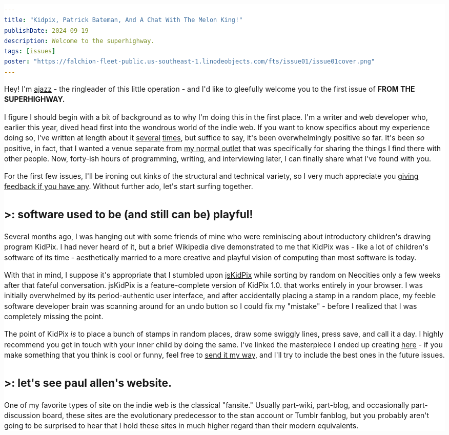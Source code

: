 ```yaml
---
title: "Kidpix, Patrick Bateman, And A Chat With The Melon King!"
publishDate: 2024-09-19	
description: Welcome to the superhighway.
tags: [issues]
poster: "https://falchion-fleet-public.us-southeast-1.linodeobjects.com/fts/issue01/issue01cover.png"
---
```


Hey! I'm [ajazz](https://ajazz.neocities.org/) - the ringleader of this little operation - and I'd like to gleefully welcome you to the first issue of **FROM THE SUPERHIGHWAY.** 

I figure I should begin with a bit of background as to why I'm doing this in the first place. I'm a writer and web developer who, earlier this year, dived head first into the wondrous world of the indie web. If you want to know specifics about my experience doing so, I've written at length about it [several](https://downtheladder.net/posts/join-the-war-against-the-platforms) [times](https://downtheladder.net/posts/the-internet-can-be-good-i-promise), but suffice to say, it's been overwhelmingly positive so far. It's been *so* positive, in fact, that I wanted a venue separate from [my normal outlet](https://downtheladder.net) that was specifically for sharing the things I find there with other people. Now, forty-ish hours of programming, writing, and interviewing later, I can finally share what I've found with you.

For the first few issues, I'll be ironing out kinks of the structural and technical variety, so I very much appreciate you [giving feedback if you have any](mailto:ajazz@fromthesuperhighway.com). Without further ado, let's start surfing together.

## >: software used to be (and still can be) playful!
Several months ago, I was hanging out with some friends of mine who were reminiscing about introductory children's drawing program KidPix. I had never heard of it, but a brief Wikipedia dive demonstrated to me that KidPix was - like a lot of children's software of its time - aesthetically married to a more creative and playful vision of computing than most software is today. 

With that in mind, I suppose it's appropriate that I stumbled upon [jsKidPix](https://kidpix.neocities.org/) while sorting by random on Neocities only a few weeks after that fateful conversation. jsKidPix is a feature-complete version of KidPix 1.0. that works entirely in your browser. I was initially overwhelmed by its period-authentic user interface, and after accidentally placing a stamp in a random place, my feeble software developer brain was scanning around for an undo button so I could fix my "mistake" - before I realized that I was completely missing the point. 

The point of KidPix *is* to place a bunch of stamps in random places, draw some swiggly lines, press save, and call it a day. I highly recommend you get in touch with your inner child by doing the same. I've linked the masterpiece I ended up creating [here](https://falchion-fleet-public.us-southeast-1.linodeobjects.com/fts/issue01/issue01cover.png) - if you make something that you think is cool or funny, feel free to [send it my way](mailto:submissions@fromthesuperhighway.com), and I'll try to include the best ones in the future issues.

## >: let's see paul allen's website.
One of my favorite types of site on the indie web is the classical "fansite." Usually part-wiki, part-blog, and occasionally part-discussion board, these sites are the evolutionary predecessor to the stan account or Tumblr fanblog, but you probably aren't going to be surprised to hear that I hold these sites in much higher regard than their modern equivalents.

